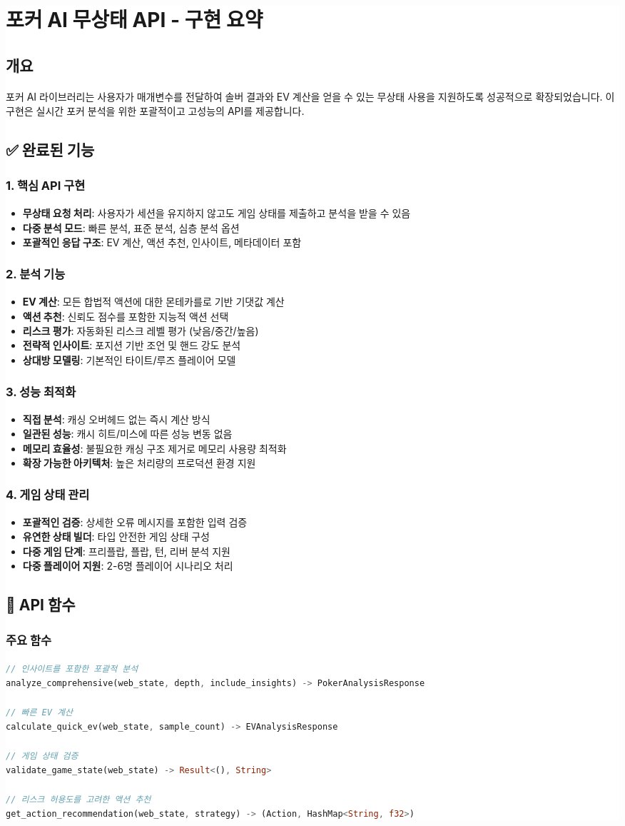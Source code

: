 # 포커 AI 무상태 API - 구현 요약

## 개요
포커 AI 라이브러리는 사용자가 매개변수를 전달하여 솔버 결과와 EV 계산을 얻을 수 있는 무상태 사용을 지원하도록 성공적으로 확장되었습니다. 이 구현은 실시간 포커 분석을 위한 포괄적이고 고성능의 API를 제공합니다.

## ✅ 완료된 기능

### 1. **핵심 API 구현**
- **무상태 요청 처리**: 사용자가 세션을 유지하지 않고도 게임 상태를 제출하고 분석을 받을 수 있음
- **다중 분석 모드**: 빠른 분석, 표준 분석, 심층 분석 옵션
- **포괄적인 응답 구조**: EV 계산, 액션 추천, 인사이트, 메타데이터 포함

### 2. **분석 기능**
- **EV 계산**: 모든 합법적 액션에 대한 몬테카를로 기반 기댓값 계산
- **액션 추천**: 신뢰도 점수를 포함한 지능적 액션 선택
- **리스크 평가**: 자동화된 리스크 레벨 평가 (낮음/중간/높음)
- **전략적 인사이트**: 포지션 기반 조언 및 핸드 강도 분석
- **상대방 모델링**: 기본적인 타이트/루즈 플레이어 모델

### 3. **성능 최적화**
- **직접 분석**: 캐싱 오버헤드 없는 즉시 계산 방식
- **일관된 성능**: 캐시 히트/미스에 따른 성능 변동 없음
- **메모리 효율성**: 불필요한 캐싱 구조 제거로 메모리 사용량 최적화
- **확장 가능한 아키텍처**: 높은 처리량의 프로덕션 환경 지원

### 4. **게임 상태 관리**
- **포괄적인 검증**: 상세한 오류 메시지를 포함한 입력 검증
- **유연한 상태 빌더**: 타입 안전한 게임 상태 구성
- **다중 게임 단계**: 프리플랍, 플랍, 턴, 리버 분석 지원
- **다중 플레이어 지원**: 2-6명 플레이어 시나리오 처리

## 🔧 API 함수

### 주요 함수
```rust
// 인사이트를 포함한 포괄적 분석
analyze_comprehensive(web_state, depth, include_insights) -> PokerAnalysisResponse

// 빠른 EV 계산  
calculate_quick_ev(web_state, sample_count) -> EVAnalysisResponse

// 게임 상태 검증
validate_game_state(web_state) -> Result<(), String>

// 리스크 허용도를 고려한 액션 추천
get_action_recommendation(web_state, strategy) -> (Action, HashMap<String, f32>)
```
